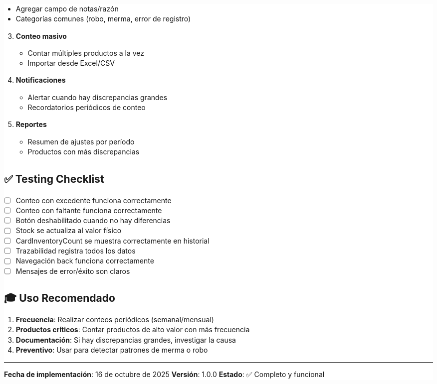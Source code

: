    - Agregar campo de notas/razón
   - Categorías comunes (robo, merma, error de registro)

3. **Conteo masivo**

   - Contar múltiples productos a la vez
   - Importar desde Excel/CSV

4. **Notificaciones**

   - Alertar cuando hay discrepancias grandes
   - Recordatorios periódicos de conteo

5. **Reportes**
   - Resumen de ajustes por período
   - Productos con más discrepancias

## ✅ Testing Checklist

- [ ] Conteo con excedente funciona correctamente
- [ ] Conteo con faltante funciona correctamente
- [ ] Botón deshabilitado cuando no hay diferencias
- [ ] Stock se actualiza al valor físico
- [ ] CardInventoryCount se muestra correctamente en historial
- [ ] Trazabilidad registra todos los datos
- [ ] Navegación back funciona correctamente
- [ ] Mensajes de error/éxito son claros

## 🎓 Uso Recomendado

1. **Frecuencia**: Realizar conteos periódicos (semanal/mensual)
2. **Productos críticos**: Contar productos de alto valor con más frecuencia
3. **Documentación**: Si hay discrepancias grandes, investigar la causa
4. **Preventivo**: Usar para detectar patrones de merma o robo

---

**Fecha de implementación**: 16 de octubre de 2025
**Versión**: 1.0.0
**Estado**: ✅ Completo y funcional
